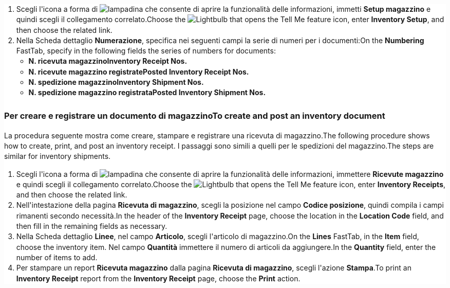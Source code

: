 1. <span data-ttu-id="7f3ea-287">Scegli l'icona a forma di ![lampadina che consente di aprire la funzionalità delle informazioni](media/ui-search/search_small.png "Informazioni sull'operazione che si desidera eseguire"), immetti **Setup magazzino** e quindi scegli il collegamento correlato.</span><span class="sxs-lookup"><span data-stu-id="7f3ea-287">Choose the ![Lightbulb that opens the Tell Me feature](media/ui-search/search_small.png "Tell me what you want to do") icon, enter **Inventory Setup**, and then choose the related link.</span></span>
2. <span data-ttu-id="7f3ea-288">Nella Scheda dettaglio **Numerazione**, specifica nei seguenti campi la serie di numeri per i documenti:</span><span class="sxs-lookup"><span data-stu-id="7f3ea-288">On the **Numbering** FastTab, specify in the following fields the series of numbers for documents:</span></span>
   - <span data-ttu-id="7f3ea-289">**N. ricevuta magazzino**</span><span class="sxs-lookup"><span data-stu-id="7f3ea-289">**Inventory Receipt Nos.**</span></span>  
   - <span data-ttu-id="7f3ea-290">**N. ricevute magazzino registrate**</span><span class="sxs-lookup"><span data-stu-id="7f3ea-290">**Posted Inventory Receipt Nos.**</span></span>  
   - <span data-ttu-id="7f3ea-291">**N. spedizione magazzino**</span><span class="sxs-lookup"><span data-stu-id="7f3ea-291">**Inventory Shipment Nos.**</span></span>  
   - <span data-ttu-id="7f3ea-292">**N. spedizione magazzino registrata**</span><span class="sxs-lookup"><span data-stu-id="7f3ea-292">**Posted Inventory Shipment Nos.**</span></span>  

### <a name="to-create-and-post-an-inventory-document"></a><span data-ttu-id="7f3ea-293">Per creare e registrare un documento di magazzino</span><span class="sxs-lookup"><span data-stu-id="7f3ea-293">To create and post an inventory document</span></span>
<span data-ttu-id="7f3ea-294">La procedura seguente mostra come creare, stampare e registrare una ricevuta di magazzino.</span><span class="sxs-lookup"><span data-stu-id="7f3ea-294">The following procedure shows how to create, print, and post an inventory receipt.</span></span> <span data-ttu-id="7f3ea-295">I passaggi sono simili a quelli per le spedizioni del magazzino.</span><span class="sxs-lookup"><span data-stu-id="7f3ea-295">The steps are similar for inventory shipments.</span></span>

1. <span data-ttu-id="7f3ea-296">Scegli l'icona a forma di ![lampadina che consente di aprire la funzionalità delle informazioni](media/ui-search/search_small.png "Informazioni sull'operazione che si desidera eseguire"), immettere **Ricevute magazzino** e quindi scegli il collegamento correlato.</span><span class="sxs-lookup"><span data-stu-id="7f3ea-296">Choose the ![Lightbulb that opens the Tell Me feature](media/ui-search/search_small.png "Tell me what you want to do") icon, enter **Inventory Receipts**, and then choose the related link.</span></span>  
2. <span data-ttu-id="7f3ea-297">Nell'intestazione della pagina **Ricevuta di magazzino**, scegli la posizione nel campo **Codice posizione**, quindi compila i campi rimanenti secondo necessità.</span><span class="sxs-lookup"><span data-stu-id="7f3ea-297">In the header of the **Inventory Receipt** page, choose the location in the **Location Code** field, and then fill in the remaining fields as necessary.</span></span>
3. <span data-ttu-id="7f3ea-298">Nella Scheda dettaglio **Linee**, nel campo **Articolo**, scegli l'articolo di magazzino.</span><span class="sxs-lookup"><span data-stu-id="7f3ea-298">On the **Lines** FastTab, in the **Item** field, choose the inventory item.</span></span> <span data-ttu-id="7f3ea-299">Nel campo **Quantità** immettere il numero di articoli da aggiungere.</span><span class="sxs-lookup"><span data-stu-id="7f3ea-299">In the **Quantity** field, enter the number of items to add.</span></span> 
4. <span data-ttu-id="7f3ea-300">Per stampare un report **Ricevuta magazzino** dalla pagina **Ricevuta di magazzino**, scegli l'azione **Stampa**.</span><span class="sxs-lookup"><span data-stu-id="7f3ea-300">To print an **Inventory Receipt** report from the **Inventory Receipt** page, choose the **Print** action.</span></span>
